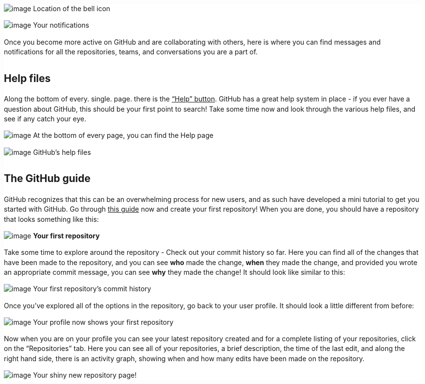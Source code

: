 ![image]()
Location of the bell icon

![image]()
Your notifications

Once you become more active on GitHub and are collaborating with others, here is where you can find messages and notifications for all the repositories, teams, and conversations you are a part of.

## Help files
Along the bottom of every. single. page. there is the [“Help” button](https://help.github.com/). GitHub has a great help system in place - if you ever have a question about GitHub, this should be your first point to search! Take some time now and look through the various help files, and see if any catch your eye.

![image]()
At the bottom of every page, you can find the Help page

![image]()
GitHub’s help files

## The GitHub guide
GitHub recognizes that this can be an overwhelming process for new users, and as such have developed a mini tutorial to get you started with GitHub. Go through [this guide](https://guides.github.com/activities/hello-world/) now and create your first repository! When you are done, you should have a repository that looks something like this:

![image]()
**Your first repository**

Take some time to explore around the repository - Check out your commit history so far. Here you can find all of the changes that have been made to the repository, and you can see **who** made the change, **when** they made the change, and provided you wrote an appropriate commit message, you can see **why** they made the change! It should look like similar to this:

![image]()
Your first repository’s commit history

Once you’ve explored all of the options in the repository, go back to your user profile. It should look a little different from before:

![image]()
Your profile now shows your first repository

Now when you are on your profile you can see your latest repository created and for a complete listing of your repositories, click on the “Repositories” tab. Here you can see all of your repositories, a brief description, the time of the last edit, and along the right hand side, there is an activity graph, showing when and how many edits have been made on the repository.

![image]()
Your shiny new repository page!
